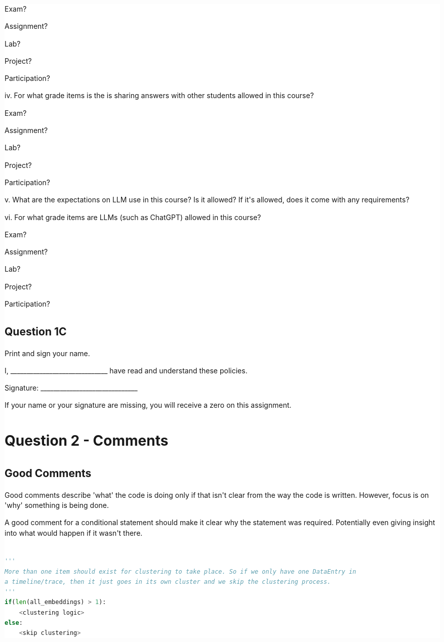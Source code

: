 Exam?

Assignment?

Lab?

Project?

Participation?

iv. For what grade items is the is sharing answers with other students allowed in this course?

Exam?

Assignment?

Lab?

Project?

Participation?

v. What are the expectations on LLM use in this course? Is it allowed? If it's allowed, does it come with any requirements?

vi. For what grade items are LLMs (such as ChatGPT) allowed in this course?

Exam?

Assignment?

Lab?

Project?

Participation?

## Question 1C

Print and sign your name.

I, <span style="padding-top: 72pt;">______________________________</span> have read and understand these policies.

Signature: <span style="padding-top: 72pt;">______________________________</span>

If your name or your signature are missing, you will receive a zero on this assignment.

# Question 2 - Comments

## Good Comments

Good comments describe 'what' the code is doing only if that isn't clear from the way the code is written. However, focus is on 'why' something is being done. 

A good comment for a conditional statement should make it clear why the statement was required. Potentially even giving insight into what would happen if it wasn't there. 
```python

'''
More than one item should exist for clustering to take place. So if we only have one DataEntry in
a timeline/trace, then it just goes in its own cluster and we skip the clustering process. 
'''
if(len(all_embeddings) > 1):
    <clustering logic>
else:
    <skip clustering>
```
